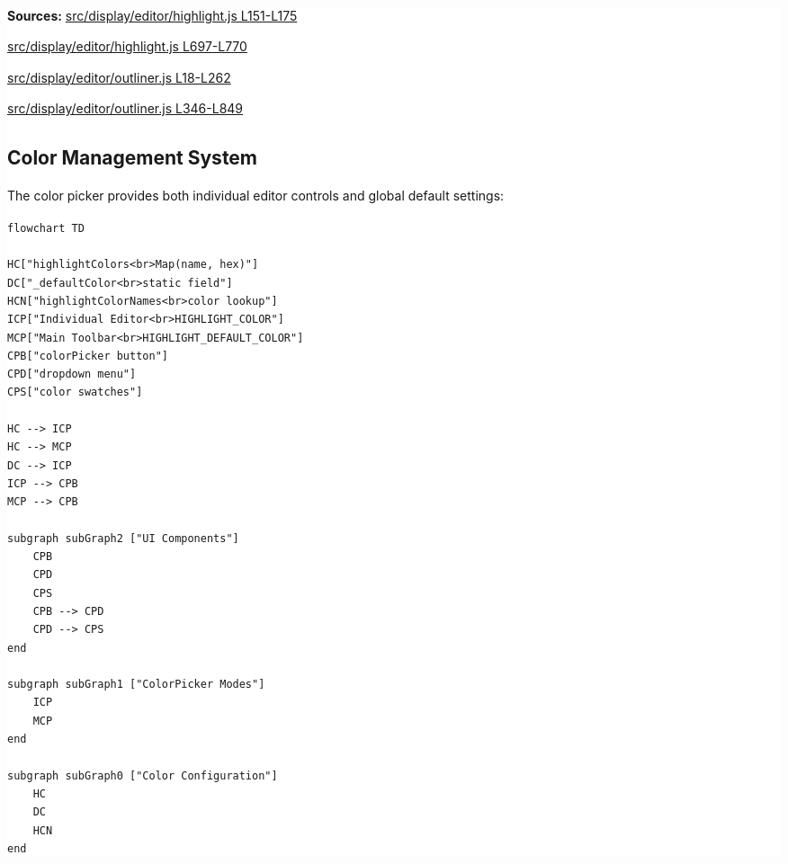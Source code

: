 **Sources:** [src/display/editor/highlight.js L151-L175](https://github.com/Mr-xzq/pdf.js-4.4.168/blob/19fbc899/src/display/editor/highlight.js#L151-L175)

 [src/display/editor/highlight.js L697-L770](https://github.com/Mr-xzq/pdf.js-4.4.168/blob/19fbc899/src/display/editor/highlight.js#L697-L770)

 [src/display/editor/outliner.js L18-L262](https://github.com/Mr-xzq/pdf.js-4.4.168/blob/19fbc899/src/display/editor/outliner.js#L18-L262)

 [src/display/editor/outliner.js L346-L849](https://github.com/Mr-xzq/pdf.js-4.4.168/blob/19fbc899/src/display/editor/outliner.js#L346-L849)

## Color Management System

The color picker provides both individual editor controls and global default settings:

```mermaid
flowchart TD

HC["highlightColors<br>Map(name, hex)"]
DC["_defaultColor<br>static field"]
HCN["highlightColorNames<br>color lookup"]
ICP["Individual Editor<br>HIGHLIGHT_COLOR"]
MCP["Main Toolbar<br>HIGHLIGHT_DEFAULT_COLOR"]
CPB["colorPicker button"]
CPD["dropdown menu"]
CPS["color swatches"]

HC --> ICP
HC --> MCP
DC --> ICP
ICP --> CPB
MCP --> CPB

subgraph subGraph2 ["UI Components"]
    CPB
    CPD
    CPS
    CPB --> CPD
    CPD --> CPS
end

subgraph subGraph1 ["ColorPicker Modes"]
    ICP
    MCP
end

subgraph subGraph0 ["Color Configuration"]
    HC
    DC
    HCN
end
```
